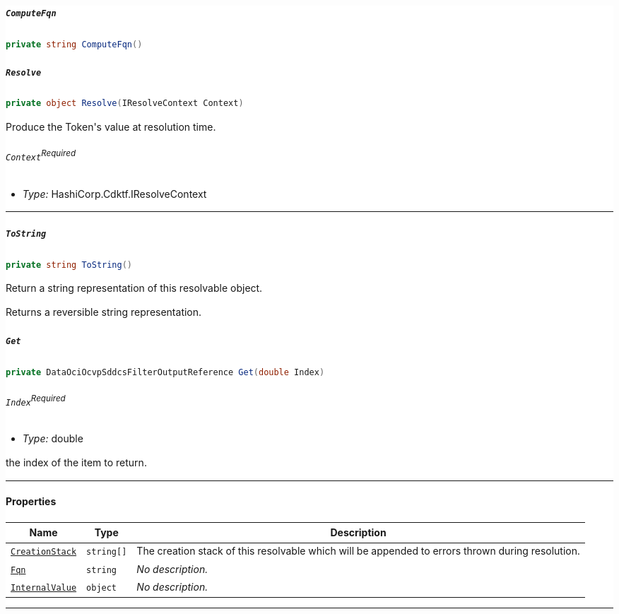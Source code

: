 ##### `ComputeFqn` <a name="ComputeFqn" id="rhizo-co-terraform-provider-oci.dataOciOcvpSddcs.DataOciOcvpSddcsFilterList.computeFqn"></a>

```csharp
private string ComputeFqn()
```

##### `Resolve` <a name="Resolve" id="rhizo-co-terraform-provider-oci.dataOciOcvpSddcs.DataOciOcvpSddcsFilterList.resolve"></a>

```csharp
private object Resolve(IResolveContext Context)
```

Produce the Token's value at resolution time.

###### `Context`<sup>Required</sup> <a name="Context" id="rhizo-co-terraform-provider-oci.dataOciOcvpSddcs.DataOciOcvpSddcsFilterList.resolve.parameter._context"></a>

- *Type:* HashiCorp.Cdktf.IResolveContext

---

##### `ToString` <a name="ToString" id="rhizo-co-terraform-provider-oci.dataOciOcvpSddcs.DataOciOcvpSddcsFilterList.toString"></a>

```csharp
private string ToString()
```

Return a string representation of this resolvable object.

Returns a reversible string representation.

##### `Get` <a name="Get" id="rhizo-co-terraform-provider-oci.dataOciOcvpSddcs.DataOciOcvpSddcsFilterList.get"></a>

```csharp
private DataOciOcvpSddcsFilterOutputReference Get(double Index)
```

###### `Index`<sup>Required</sup> <a name="Index" id="rhizo-co-terraform-provider-oci.dataOciOcvpSddcs.DataOciOcvpSddcsFilterList.get.parameter.index"></a>

- *Type:* double

the index of the item to return.

---


#### Properties <a name="Properties" id="Properties"></a>

| **Name** | **Type** | **Description** |
| --- | --- | --- |
| <code><a href="#rhizo-co-terraform-provider-oci.dataOciOcvpSddcs.DataOciOcvpSddcsFilterList.property.creationStack">CreationStack</a></code> | <code>string[]</code> | The creation stack of this resolvable which will be appended to errors thrown during resolution. |
| <code><a href="#rhizo-co-terraform-provider-oci.dataOciOcvpSddcs.DataOciOcvpSddcsFilterList.property.fqn">Fqn</a></code> | <code>string</code> | *No description.* |
| <code><a href="#rhizo-co-terraform-provider-oci.dataOciOcvpSddcs.DataOciOcvpSddcsFilterList.property.internalValue">InternalValue</a></code> | <code>object</code> | *No description.* |

---